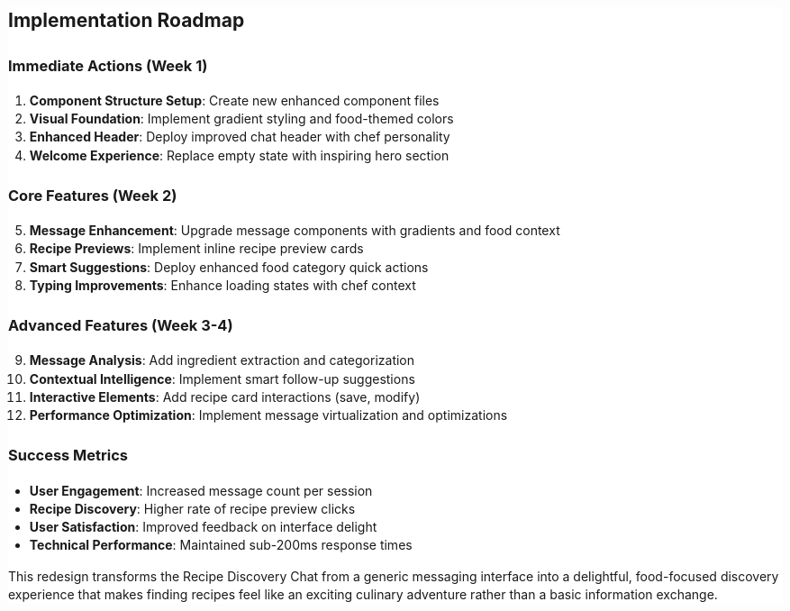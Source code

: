 ## Implementation Roadmap

### Immediate Actions (Week 1)
1. **Component Structure Setup**: Create new enhanced component files
2. **Visual Foundation**: Implement gradient styling and food-themed colors
3. **Enhanced Header**: Deploy improved chat header with chef personality
4. **Welcome Experience**: Replace empty state with inspiring hero section

### Core Features (Week 2)
5. **Message Enhancement**: Upgrade message components with gradients and food context
6. **Recipe Previews**: Implement inline recipe preview cards
7. **Smart Suggestions**: Deploy enhanced food category quick actions
8. **Typing Improvements**: Enhance loading states with chef context

### Advanced Features (Week 3-4)
9. **Message Analysis**: Add ingredient extraction and categorization
10. **Contextual Intelligence**: Implement smart follow-up suggestions
11. **Interactive Elements**: Add recipe card interactions (save, modify)
12. **Performance Optimization**: Implement message virtualization and optimizations

### Success Metrics
- **User Engagement**: Increased message count per session
- **Recipe Discovery**: Higher rate of recipe preview clicks
- **User Satisfaction**: Improved feedback on interface delight
- **Technical Performance**: Maintained sub-200ms response times

This redesign transforms the Recipe Discovery Chat from a generic messaging interface into a delightful, food-focused discovery experience that makes finding recipes feel like an exciting culinary adventure rather than a basic information exchange.